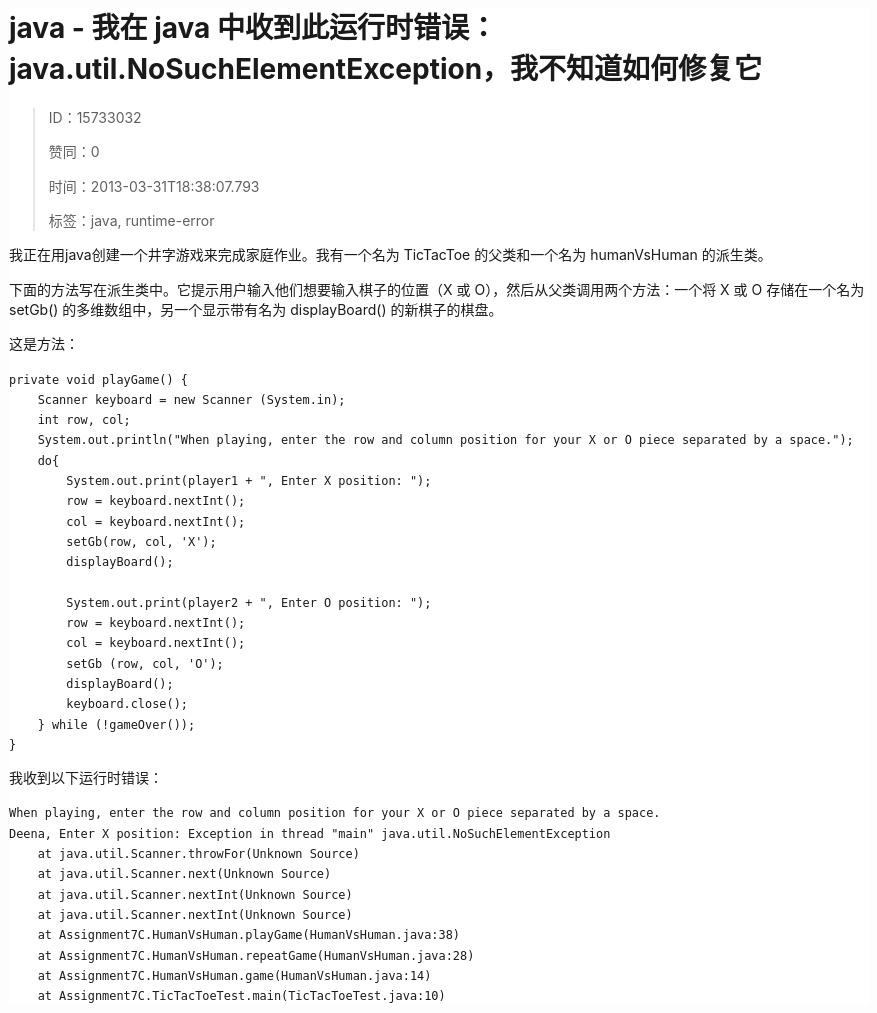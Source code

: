 # java - 我在 java 中收到此运行时错误：java.util.NoSuchElementException，我不知道如何修复它

> ID：15733032
> 
> 赞同：0
> 
> 时间：2013-03-31T18:38:07.793
> 
> 标签：java, runtime-error

我正在用java创建一个井字游戏来完成家庭作业。我有一个名为 TicTacToe 的父类和一个名为 humanVsHuman 的派生类。

下面的方法写在派生类中。它提示用户输入他们想要输入棋子的位置（X 或 O），然后从父类调用两个方法：一个将 X 或 O 存储在一个名为 setGb() 的多维数组中，另一个显示带有名为 displayBoard() 的新棋子的棋盘。

这是方法：

```
private void playGame() {
    Scanner keyboard = new Scanner (System.in);
    int row, col;
    System.out.println("When playing, enter the row and column position for your X or O piece separated by a space.");
    do{
        System.out.print(player1 + ", Enter X position: ");
        row = keyboard.nextInt();
        col = keyboard.nextInt();
        setGb(row, col, 'X');
        displayBoard();

        System.out.print(player2 + ", Enter O position: ");
        row = keyboard.nextInt();
        col = keyboard.nextInt();
        setGb (row, col, 'O');
        displayBoard();
        keyboard.close();
    } while (!gameOver());
} 
```

我收到以下运行时错误：

```
When playing, enter the row and column position for your X or O piece separated by a space.
Deena, Enter X position: Exception in thread "main" java.util.NoSuchElementException
    at java.util.Scanner.throwFor(Unknown Source)
    at java.util.Scanner.next(Unknown Source)
    at java.util.Scanner.nextInt(Unknown Source)
    at java.util.Scanner.nextInt(Unknown Source)
    at Assignment7C.HumanVsHuman.playGame(HumanVsHuman.java:38)
    at Assignment7C.HumanVsHuman.repeatGame(HumanVsHuman.java:28)
    at Assignment7C.HumanVsHuman.game(HumanVsHuman.java:14)
    at Assignment7C.TicTacToeTest.main(TicTacToeTest.java:10) 
```
